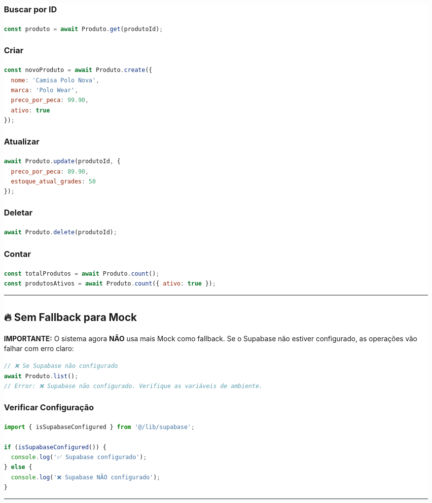 ### Buscar por ID
```javascript
const produto = await Produto.get(produtoId);
```

### Criar
```javascript
const novoProduto = await Produto.create({
  nome: 'Camisa Polo Nova',
  marca: 'Polo Wear',
  preco_por_peca: 99.90,
  ativo: true
});
```

### Atualizar
```javascript
await Produto.update(produtoId, {
  preco_por_peca: 89.90,
  estoque_atual_grades: 50
});
```

### Deletar
```javascript
await Produto.delete(produtoId);
```

### Contar
```javascript
const totalProdutos = await Produto.count();
const produtosAtivos = await Produto.count({ ativo: true });
```

---

## 🔥 Sem Fallback para Mock

**IMPORTANTE:** O sistema agora **NÃO** usa mais Mock como fallback. Se o Supabase não estiver configurado, as operações vão falhar com erro claro:

```javascript
// ❌ Se Supabase não configurado
await Produto.list();
// Error: ❌ Supabase não configurado. Verifique as variáveis de ambiente.
```

### Verificar Configuração

```javascript
import { isSupabaseConfigured } from '@/lib/supabase';

if (isSupabaseConfigured()) {
  console.log('✅ Supabase configurado');
} else {
  console.log('❌ Supabase NÃO configurado');
}
```

---